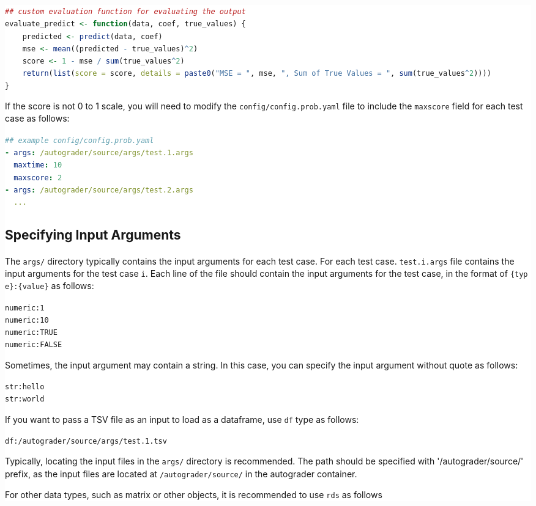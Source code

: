 ```R linenums="1"
## custom evaluation function for evaluating the output
evaluate_predict <- function(data, coef, true_values) {
    predicted <- predict(data, coef)
    mse <- mean((predicted - true_values)^2)
    score <- 1 - mse / sum(true_values^2)
    return(list(score = score, details = paste0("MSE = ", mse, ", Sum of True Values = ", sum(true_values^2))))
}
```

If the score is not 0 to 1 scale, you will need to modify the `config/config.prob.yaml` file to include the `maxscore` field for each test case as follows:

```yaml linenums="1"
## example config/config.prob.yaml 
- args: /autograder/source/args/test.1.args
  maxtime: 10
  maxscore: 2
- args: /autograder/source/args/test.2.args
  ...
```

## Specifying Input Arguments

The `args/` directory typically contains the input arguments for each test case.
For each test case. `test.i.args` file contains the input arguments for the test case `i`.
Each line of the file should contain the input arguments for the test case, in the format of
`{type}:{value}` as follows:

```plaintext linenums="1"
numeric:1 
numeric:10
numeric:TRUE
numeric:FALSE
```

Sometimes, the input argument may contain a string. In this case, you can specify the input argument without quote as follows:

```plaintext linenums="1"
str:hello
str:world
```

If you want to pass a TSV file as an input to load as a dataframe, use `df` type as follows:

```plaintext linenums="1"
df:/autograder/source/args/test.1.tsv
``` 

Typically, locating the input files in the `args/` directory is recommended.
The path should be specified with '/autograder/source/' prefix, as the input files are located at `/autograder/source/` in the autograder container.

For other data types, such as matrix or other objects, it is recommended to use `rds` as follows
